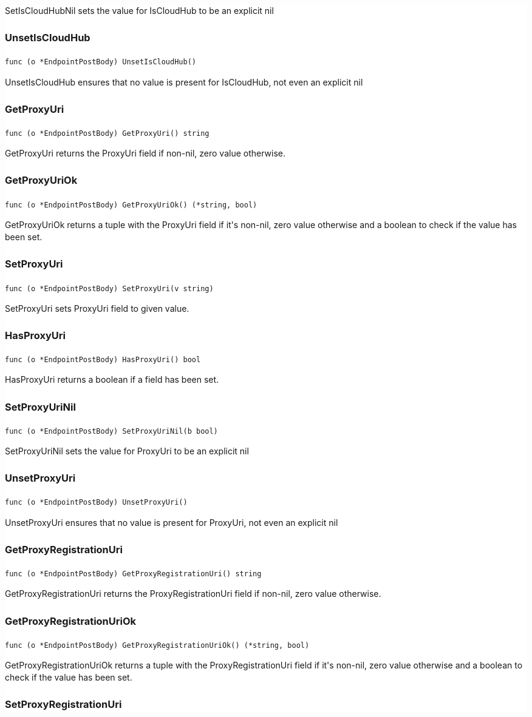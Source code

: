  SetIsCloudHubNil sets the value for IsCloudHub to be an explicit nil

### UnsetIsCloudHub
`func (o *EndpointPostBody) UnsetIsCloudHub()`

UnsetIsCloudHub ensures that no value is present for IsCloudHub, not even an explicit nil
### GetProxyUri

`func (o *EndpointPostBody) GetProxyUri() string`

GetProxyUri returns the ProxyUri field if non-nil, zero value otherwise.

### GetProxyUriOk

`func (o *EndpointPostBody) GetProxyUriOk() (*string, bool)`

GetProxyUriOk returns a tuple with the ProxyUri field if it's non-nil, zero value otherwise
and a boolean to check if the value has been set.

### SetProxyUri

`func (o *EndpointPostBody) SetProxyUri(v string)`

SetProxyUri sets ProxyUri field to given value.

### HasProxyUri

`func (o *EndpointPostBody) HasProxyUri() bool`

HasProxyUri returns a boolean if a field has been set.

### SetProxyUriNil

`func (o *EndpointPostBody) SetProxyUriNil(b bool)`

 SetProxyUriNil sets the value for ProxyUri to be an explicit nil

### UnsetProxyUri
`func (o *EndpointPostBody) UnsetProxyUri()`

UnsetProxyUri ensures that no value is present for ProxyUri, not even an explicit nil
### GetProxyRegistrationUri

`func (o *EndpointPostBody) GetProxyRegistrationUri() string`

GetProxyRegistrationUri returns the ProxyRegistrationUri field if non-nil, zero value otherwise.

### GetProxyRegistrationUriOk

`func (o *EndpointPostBody) GetProxyRegistrationUriOk() (*string, bool)`

GetProxyRegistrationUriOk returns a tuple with the ProxyRegistrationUri field if it's non-nil, zero value otherwise
and a boolean to check if the value has been set.

### SetProxyRegistrationUri
